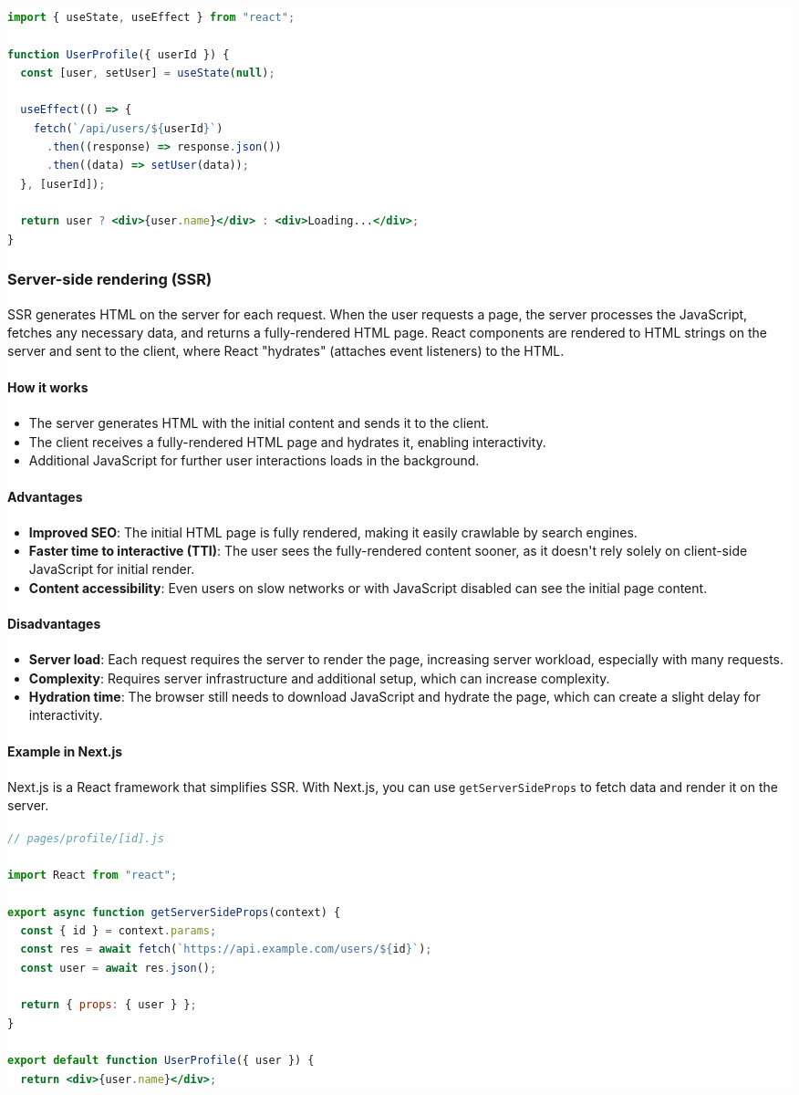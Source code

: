 ```jsx
import { useState, useEffect } from "react";

function UserProfile({ userId }) {
  const [user, setUser] = useState(null);

  useEffect(() => {
    fetch(`/api/users/${userId}`)
      .then((response) => response.json())
      .then((data) => setUser(data));
  }, [userId]);

  return user ? <div>{user.name}</div> : <div>Loading...</div>;
}
```

### Server-side rendering (SSR)

SSR generates HTML on the server for each request. When the user requests a page, the server processes the JavaScript, fetches any necessary data, and returns a fully-rendered HTML page. React components are rendered to HTML strings on the server and sent to the client, where React "hydrates" (attaches event listeners) to the HTML.

#### How it works

- The server generates HTML with the initial content and sends it to the client.
- The client receives a fully-rendered HTML page and hydrates it, enabling interactivity.
- Additional JavaScript for further user interactions loads in the background.

#### Advantages

- **Improved SEO**: The initial HTML page is fully rendered, making it easily crawlable by search engines.
- **Faster time to interactive (TTI)**: The user sees the fully-rendered content sooner, as it doesn't rely solely on client-side JavaScript for initial render.
- **Content accessibility**: Even users on slow networks or with JavaScript disabled can see the initial page content.

#### Disadvantages

- **Server load**: Each request requires the server to render the page, increasing server workload, especially with many requests.
- **Complexity**: Requires server infrastructure and additional setup, which can increase complexity.
- **Hydration time**: The browser still needs to download JavaScript and hydrate the page, which can create a slight delay for interactivity.

#### Example in Next.js

Next.js is a React framework that simplifies SSR. With Next.js, you can use `getServerSideProps` to fetch data and render it on the server.

```jsx
// pages/profile/[id].js

import React from "react";

export async function getServerSideProps(context) {
  const { id } = context.params;
  const res = await fetch(`https://api.example.com/users/${id}`);
  const user = await res.json();

  return { props: { user } };
}

export default function UserProfile({ user }) {
  return <div>{user.name}</div>;
```